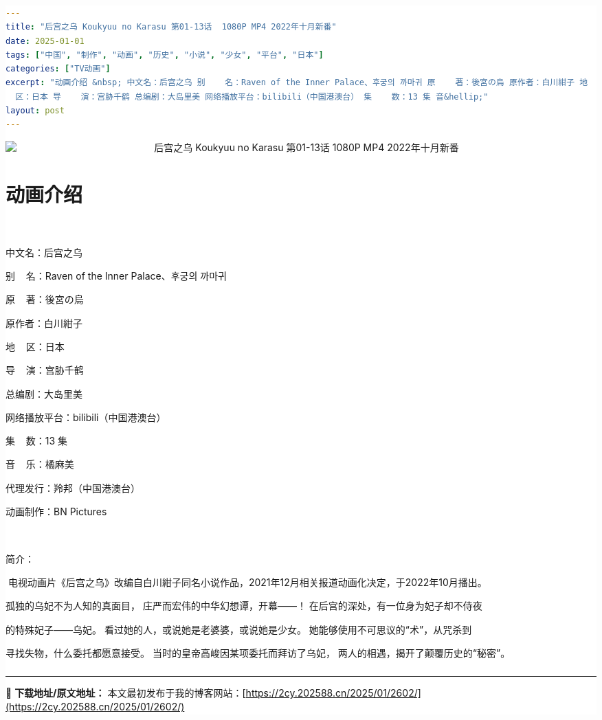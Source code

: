 ```yaml
---
title: "后宫之乌 Koukyuu no Karasu 第01-13话  1080P MP4 2022年十月新番"
date: 2025-01-01
tags: ["中国", "制作", "动画", "历史", "小说", "少女", "平台", "日本"]
categories: ["TV动画"]
excerpt: "动画介绍 &nbsp; 中文名：后宫之乌 别    名：Raven of the Inner Palace、후궁의 까마귀 原    著：後宮の烏 原作者：白川紺子 地    区：日本 导    演：宫胁千鹤 总编剧：大岛里美 网络播放平台：bilibili（中国港澳台） 集    数：13 集 音&hellip;"
layout: post
---
```


<div>
<div></div>
<div>
<p style="text-align: center;"><img style="display: block; margin-left: auto; margin-right: auto; width: 100%; height: auto;" src="https://2cy.202588.cn//wp-content/uploads/2025/01/20250101_6775558bea3cb.webp" alt="后宫之乌 Koukyuu no Karasu 第01-13话 1080P MP4 2022年十月新番" /></p>

<h1 style="white-space: normal; text-align: left;">动画介绍</h1>
&nbsp;

<span style="text-wrap: nowrap;">中文名：后宫之乌</span>

<span style="text-wrap: nowrap;">别    名：Raven of the Inner Palace、후궁의 까마귀</span>

<span style="text-wrap: nowrap;">原    著：後宮の烏</span>

<span style="text-wrap: nowrap;">原作者：白川紺子</span>

<span style="text-wrap: nowrap;">地    区：日本</span>

<span style="text-wrap: nowrap;">导    演：宫胁千鹤</span>

<span style="text-wrap: nowrap;">总编剧：大岛里美</span>

<span style="text-wrap: nowrap;">网络播放平台：bilibili（中国港澳台）</span>

<span style="text-wrap: nowrap;">集    数：13 集</span>

<span style="text-wrap: nowrap;">音    乐：橘麻美</span>

<span style="text-wrap: nowrap;">代理发行：羚邦（中国港澳台）</span>

<span style="text-wrap: nowrap;">动画制作：BN Pictures</span>

<span style="text-wrap: nowrap;"> </span>

<span style="text-wrap: nowrap;">简介：</span>

<span style="text-wrap: nowrap;"> 电视动画片《后宫之乌》改编自白川紺子同名小说作品，2021年12月相关报道动画化决定，于2022年10月播出。</span>

<span style="text-wrap: nowrap;">孤独的乌妃不为人知的真面目， 庄严而宏伟的中华幻想谭，开幕——！ 在后宫的深处，</span><span style="text-wrap: nowrap;">有一位身为妃子却不侍夜</span>

<span style="text-wrap: nowrap;">的特殊妃子——乌妃。 看过她的人，或说她是老婆婆，</span><span style="text-wrap: nowrap;">或说她是少女。 她能够使用不可思议的“术”，</span><span style="text-wrap: nowrap;">从咒杀到</span>

<span style="text-wrap: nowrap;">寻找失物，什么委托都愿意接受。 当时的皇帝高峻因某项委托而拜访了乌妃， 两人的相遇，揭开了颠覆历史的“秘密”。</span>
<h3 style="white-space: normal; text-align: left;"></h3>
</div>
</div>

---
📖 **下载地址/原文地址：** 本文最初发布于我的博客网站：[https://2cy.202588.cn/2025/01/2602/](https://2cy.202588.cn/2025/01/2602/)
